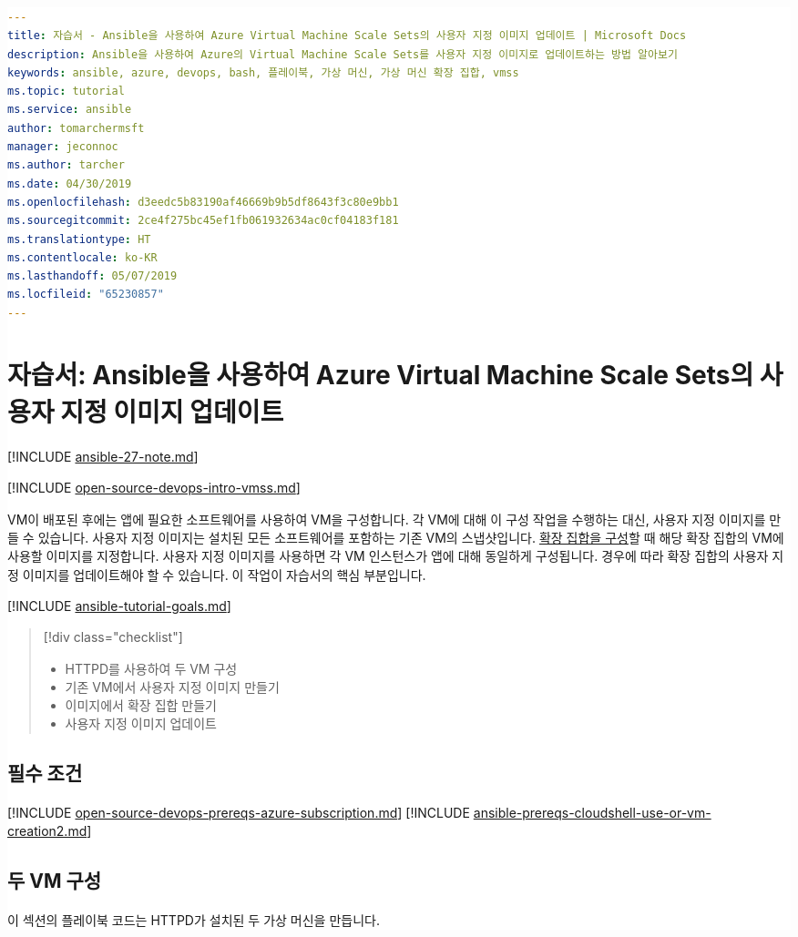 ```yaml
---
title: 자습서 - Ansible을 사용하여 Azure Virtual Machine Scale Sets의 사용자 지정 이미지 업데이트 | Microsoft Docs
description: Ansible을 사용하여 Azure의 Virtual Machine Scale Sets를 사용자 지정 이미지로 업데이트하는 방법 알아보기
keywords: ansible, azure, devops, bash, 플레이북, 가상 머신, 가상 머신 확장 집합, vmss
ms.topic: tutorial
ms.service: ansible
author: tomarchermsft
manager: jeconnoc
ms.author: tarcher
ms.date: 04/30/2019
ms.openlocfilehash: d3eedc5b83190af46669b9b5df8643f3c80e9bb1
ms.sourcegitcommit: 2ce4f275bc45ef1fb061932634ac0cf04183f181
ms.translationtype: HT
ms.contentlocale: ko-KR
ms.lasthandoff: 05/07/2019
ms.locfileid: "65230857"
---
```

# <a name="tutorial-update-the-custom-image-of-azure-virtual-machine-scale-sets-using-ansible"></a>자습서: Ansible을 사용하여 Azure Virtual Machine Scale Sets의 사용자 지정 이미지 업데이트

[!INCLUDE [ansible-27-note.md](../../includes/ansible-28-note.md)]

[!INCLUDE [open-source-devops-intro-vmss.md](../../includes/open-source-devops-intro-vmss.md)]

VM이 배포된 후에는 앱에 필요한 소프트웨어를 사용하여 VM을 구성합니다. 각 VM에 대해 이 구성 작업을 수행하는 대신, 사용자 지정 이미지를 만들 수 있습니다. 사용자 지정 이미지는 설치된 모든 소프트웨어를 포함하는 기존 VM의 스냅샷입니다. [확장 집합을 구성](./ansible-create-configure-vmss.md)할 때 해당 확장 집합의 VM에 사용할 이미지를 지정합니다. 사용자 지정 이미지를 사용하면 각 VM 인스턴스가 앱에 대해 동일하게 구성됩니다. 경우에 따라 확장 집합의 사용자 지정 이미지를 업데이트해야 할 수 있습니다. 이 작업이 자습서의 핵심 부분입니다.

[!INCLUDE [ansible-tutorial-goals.md](../../includes/ansible-tutorial-goals.md)]

> [!div class="checklist"]
>
> * HTTPD를 사용하여 두 VM 구성
> * 기존 VM에서 사용자 지정 이미지 만들기
> * 이미지에서 확장 집합 만들기
> * 사용자 지정 이미지 업데이트

## <a name="prerequisites"></a>필수 조건

[!INCLUDE [open-source-devops-prereqs-azure-subscription.md](../../includes/open-source-devops-prereqs-azure-subscription.md)]
[!INCLUDE [ansible-prereqs-cloudshell-use-or-vm-creation2.md](../../includes/ansible-prereqs-cloudshell-use-or-vm-creation2.md)]

## <a name="configure-two-vms"></a>두 VM 구성

이 섹션의 플레이북 코드는 HTTPD가 설치된 두 가상 머신을 만듭니다. 
